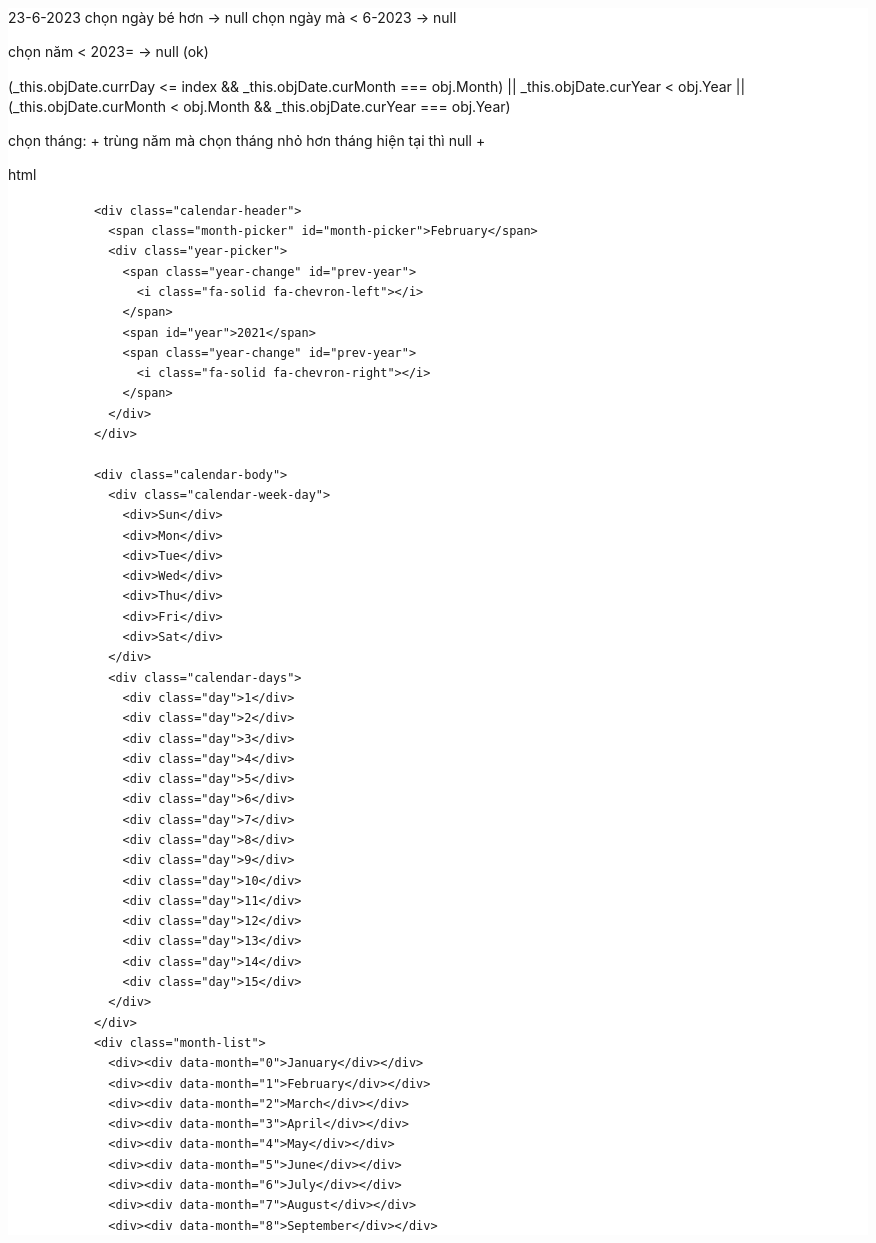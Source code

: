 23-6-2023 chọn ngày bé hơn -> null
chọn ngày mà < 6-2023 -> null

chọn năm < 2023= -> null (ok)

(\_this.objDate.currDay <= index &&
\_this.objDate.curMonth === obj.Month) ||
\_this.objDate.curYear < obj.Year ||
(\_this.objDate.curMonth < obj.Month &&
\_this.objDate.curYear === obj.Year)

chọn tháng: + trùng năm mà chọn tháng nhỏ hơn tháng hiện tại thì null +

html

                <div class="calendar-header">
                  <span class="month-picker" id="month-picker">February</span>
                  <div class="year-picker">
                    <span class="year-change" id="prev-year">
                      <i class="fa-solid fa-chevron-left"></i>
                    </span>
                    <span id="year">2021</span>
                    <span class="year-change" id="prev-year">
                      <i class="fa-solid fa-chevron-right"></i>
                    </span>
                  </div>
                </div>

                <div class="calendar-body">
                  <div class="calendar-week-day">
                    <div>Sun</div>
                    <div>Mon</div>
                    <div>Tue</div>
                    <div>Wed</div>
                    <div>Thu</div>
                    <div>Fri</div>
                    <div>Sat</div>
                  </div>
                  <div class="calendar-days">
                    <div class="day">1</div>
                    <div class="day">2</div>
                    <div class="day">3</div>
                    <div class="day">4</div>
                    <div class="day">5</div>
                    <div class="day">6</div>
                    <div class="day">7</div>
                    <div class="day">8</div>
                    <div class="day">9</div>
                    <div class="day">10</div>
                    <div class="day">11</div>
                    <div class="day">12</div>
                    <div class="day">13</div>
                    <div class="day">14</div>
                    <div class="day">15</div>
                  </div>
                </div>
                <div class="month-list">
                  <div><div data-month="0">January</div></div>
                  <div><div data-month="1">February</div></div>
                  <div><div data-month="2">March</div></div>
                  <div><div data-month="3">April</div></div>
                  <div><div data-month="4">May</div></div>
                  <div><div data-month="5">June</div></div>
                  <div><div data-month="6">July</div></div>
                  <div><div data-month="7">August</div></div>
                  <div><div data-month="8">September</div></div>